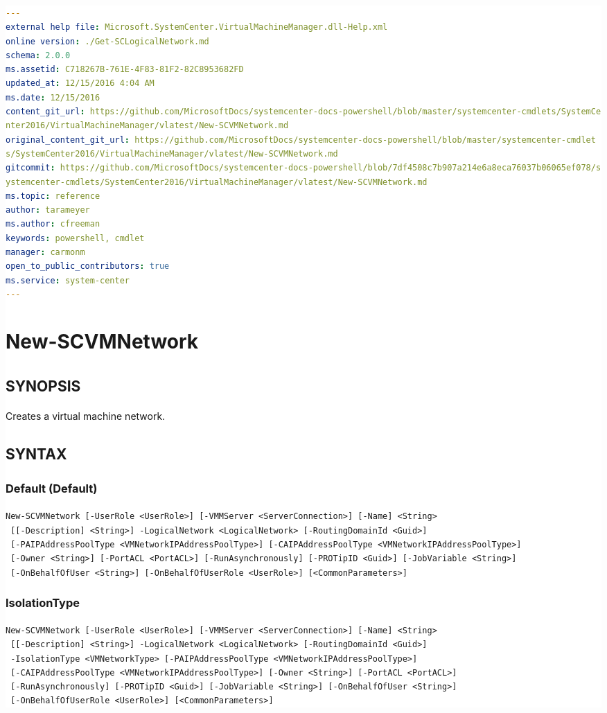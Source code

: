 ```yaml
---
external help file: Microsoft.SystemCenter.VirtualMachineManager.dll-Help.xml
online version: ./Get-SCLogicalNetwork.md
schema: 2.0.0
ms.assetid: C718267B-761E-4F83-81F2-82C8953682FD
updated_at: 12/15/2016 4:04 AM
ms.date: 12/15/2016
content_git_url: https://github.com/MicrosoftDocs/systemcenter-docs-powershell/blob/master/systemcenter-cmdlets/SystemCenter2016/VirtualMachineManager/vlatest/New-SCVMNetwork.md
original_content_git_url: https://github.com/MicrosoftDocs/systemcenter-docs-powershell/blob/master/systemcenter-cmdlets/SystemCenter2016/VirtualMachineManager/vlatest/New-SCVMNetwork.md
gitcommit: https://github.com/MicrosoftDocs/systemcenter-docs-powershell/blob/7df4508c7b907a214e6a8eca76037b06065ef078/systemcenter-cmdlets/SystemCenter2016/VirtualMachineManager/vlatest/New-SCVMNetwork.md
ms.topic: reference
author: tarameyer
ms.author: cfreeman
keywords: powershell, cmdlet
manager: carmonm
open_to_public_contributors: true
ms.service: system-center
---
```


# New-SCVMNetwork

## SYNOPSIS
Creates a virtual machine network.

## SYNTAX

### Default (Default)
```
New-SCVMNetwork [-UserRole <UserRole>] [-VMMServer <ServerConnection>] [-Name] <String>
 [[-Description] <String>] -LogicalNetwork <LogicalNetwork> [-RoutingDomainId <Guid>]
 [-PAIPAddressPoolType <VMNetworkIPAddressPoolType>] [-CAIPAddressPoolType <VMNetworkIPAddressPoolType>]
 [-Owner <String>] [-PortACL <PortACL>] [-RunAsynchronously] [-PROTipID <Guid>] [-JobVariable <String>]
 [-OnBehalfOfUser <String>] [-OnBehalfOfUserRole <UserRole>] [<CommonParameters>]
```

### IsolationType
```
New-SCVMNetwork [-UserRole <UserRole>] [-VMMServer <ServerConnection>] [-Name] <String>
 [[-Description] <String>] -LogicalNetwork <LogicalNetwork> [-RoutingDomainId <Guid>]
 -IsolationType <VMNetworkType> [-PAIPAddressPoolType <VMNetworkIPAddressPoolType>]
 [-CAIPAddressPoolType <VMNetworkIPAddressPoolType>] [-Owner <String>] [-PortACL <PortACL>]
 [-RunAsynchronously] [-PROTipID <Guid>] [-JobVariable <String>] [-OnBehalfOfUser <String>]
 [-OnBehalfOfUserRole <UserRole>] [<CommonParameters>]
```
